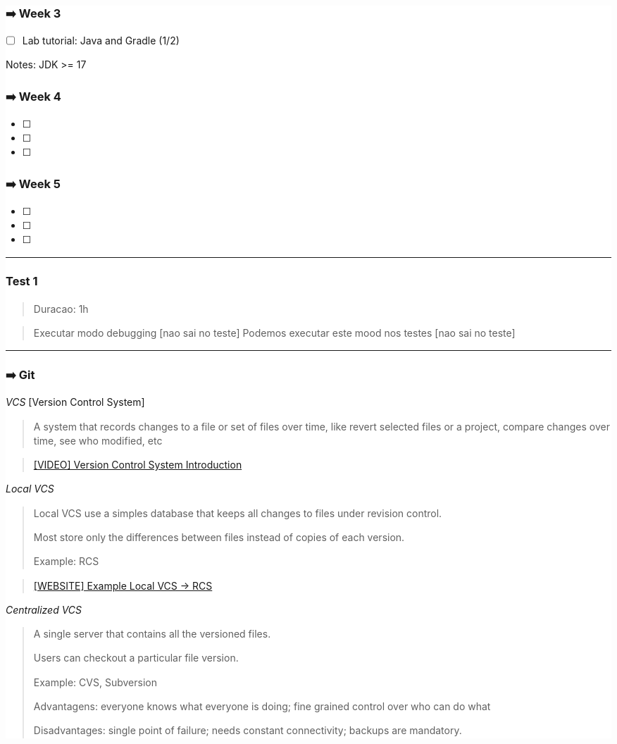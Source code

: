 ### :arrow_right: **Week 3**

- [ ] Lab tutorial: Java and Gradle (1/2)

Notes: JDK >= 17

### :arrow_right: **Week 4**

- [ ] 
- [ ]
- [ ]

### :arrow_right: **Week 5**

- [ ] 
- [ ]
- [ ]

----

### **Test 1**

> Duracao: 1h



> Executar modo debugging [nao sai no teste]
> Podemos executar este mood nos testes [nao sai no teste]

----

### :arrow_right: **Git**

*VCS* [Version Control System]
> A system that records changes to a file or set of files over time, like revert selected files or a project, compare changes over time, see who modified, etc

> [[VIDEO] Version Control System Introduction](https://www.youtube.com/watch?v=zbKdDsNNOhg)


*Local VCS*
> Local VCS use a simples database that keeps all changes to files under revision control.
>
> Most store only the differences between files instead of copies of each version.
> 
> Example: RCS

> [[WEBSITE] Example Local VCS -> RCS](https://www.gnu.org/software/rcs/)


*Centralized VCS*
> A single server that contains all the versioned files.
>
> Users can checkout a particular file version.
> 
> Example: CVS, Subversion
> 
> Advantagens: everyone knows what everyone is doing; fine grained control over who can do what
> 
> Disadvantages: single point of failure; needs constant connectivity; backups are mandatory.
